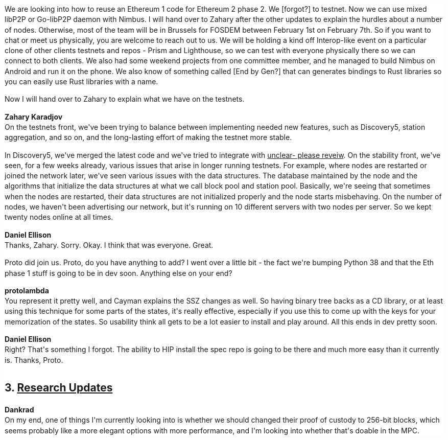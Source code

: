 We are looking into how to reuse an Ethereum 1 code for Ethereum 2 phase 2. We [forgot?] to testnet. Now we can use mixed libP2P or Go-libP2P daemon with Nimbus. I will hand over to Zahary after the other updates to explain the hurdles about a number of nodes. Otherwise, most of the team will be in Brussels for FOSDEM between February 1st on February 7th. So if you want to chat or meet us physically, you are welcome to reach out to us. We will be holding a kind off Interop-like event on a particular clone of other clients testnets and repos - Prism and Lighthouse, so we can test with everyone physically there so we can connect to both clients. We also had some weekend projects from one committee member, and he managed to build Nimbus on Android and run it on the phone.  We also know of something called [End by Gen?] that can generates bindings to Rust libraries so you can easily use Rust libraries with a name.

Now I will hand over to Zahary to explain what we have on the testnets.

**Zahary Karadjov**             
On the testnets front, we've been trying to balance between implementing needed new features, such as Discovery5, station aggregation, and so on, and the long-lasting effort of making the testnet more stable.

In Discovery5, we've merged the latest code and we've tried to integrate with [unclear- please reveiw](https://youtu.be/kt59-FEeWTI?t=2254). On the stability front, we've seen, for a few weeks already, various issues that arise in longer running testnets. For example, where nodes are restarted or joined the network later, we've seen various issues with the data structures. The database maintained by the node and the algorithms that initialize the data structures at what we call block pool and station pool. Basically, we're seeing that sometimes when the nodes are restarted, their data structures are not initialized properly and the node starts misbehaving. On the number of nodes, we haven't been advertising our network, but it's running on 10 different servers with two nodes per server. So we kept twenty nodes online at all times.

**Daniel Ellison**            
Thanks, Zahary. Sorry. Okay. I think that was everyone. Great.

Proto did join us. Proto, do you have anything to add? I went over a little bit - the fact we're bumping Python 38 and that the Eth phase 1 stuff is going to be in dev soon. Anything else on your end?

**protolambda**                
You represent it pretty well, and Cayman explains the SSZ changes as well. So having binary tree backs as a CD library, or at least using this technique for some parts of the states, it's really effective, especially if you use this to come up with the keys for your memorization of the states. So usability think all gets to be a lot easier to install and play around. All this ends in dev pretty soon.

**Daniel Ellison**                
Right?  That's something I forgot. The ability to HIP install the spec repo is going to be there and much more easy than it currently is. Thanks, Proto.

## 3. [Research Updates](https://youtu.be/kt59-FEeWTI?t=2422)

**Dankrad**   
On my end, one of things I'm currently looking into is whether we should changed their proof of custody to 256-bit blocks, which seems probably like a more elegant options with more performance, and I'm looking into whether that's doable in the MPC.
